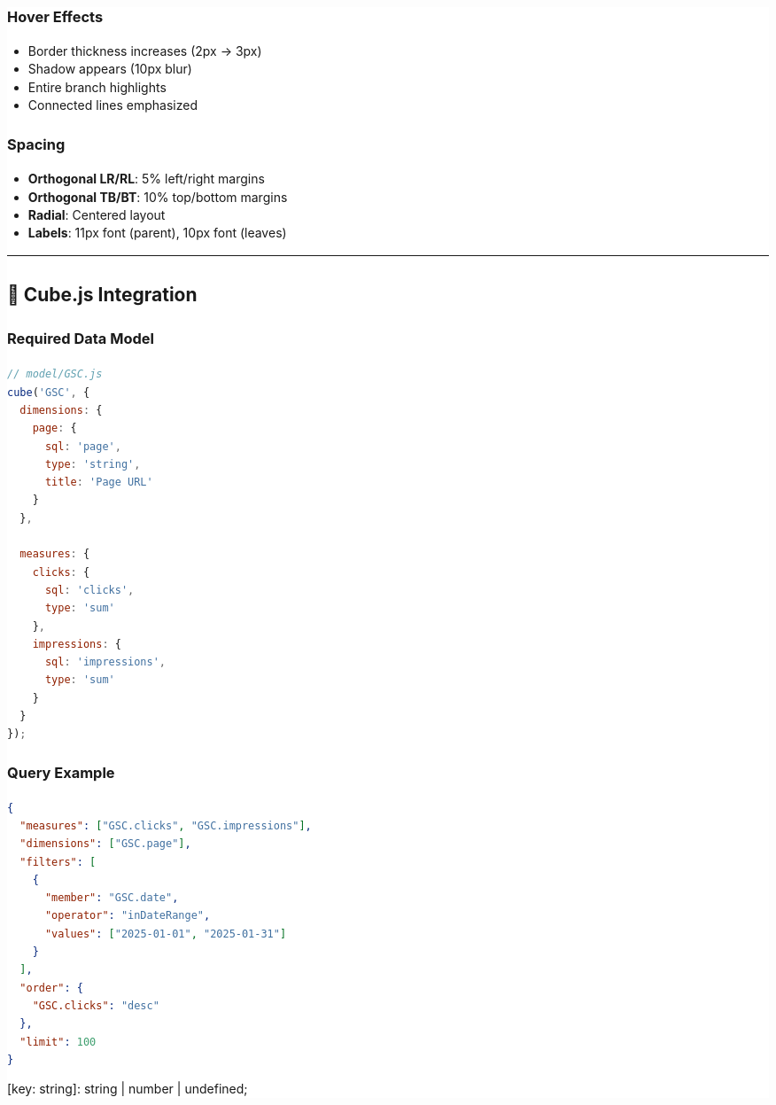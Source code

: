### Hover Effects
- Border thickness increases (2px → 3px)
- Shadow appears (10px blur)
- Entire branch highlights
- Connected lines emphasized

### Spacing
- **Orthogonal LR/RL**: 5% left/right margins
- **Orthogonal TB/BT**: 10% top/bottom margins
- **Radial**: Centered layout
- **Labels**: 11px font (parent), 10px font (leaves)

---

## 🔌 Cube.js Integration

### Required Data Model
```javascript
// model/GSC.js
cube('GSC', {
  dimensions: {
    page: {
      sql: 'page',
      type: 'string',
      title: 'Page URL'
    }
  },

  measures: {
    clicks: {
      sql: 'clicks',
      type: 'sum'
    },
    impressions: {
      sql: 'impressions',
      type: 'sum'
    }
  }
});
```

### Query Example
```json
{
  "measures": ["GSC.clicks", "GSC.impressions"],
  "dimensions": ["GSC.page"],
  "filters": [
    {
      "member": "GSC.date",
      "operator": "inDateRange",
      "values": ["2025-01-01", "2025-01-31"]
    }
  ],
  "order": {
    "GSC.clicks": "desc"
  },
  "limit": 100
}
```


  [key: string]: string | number | undefined;